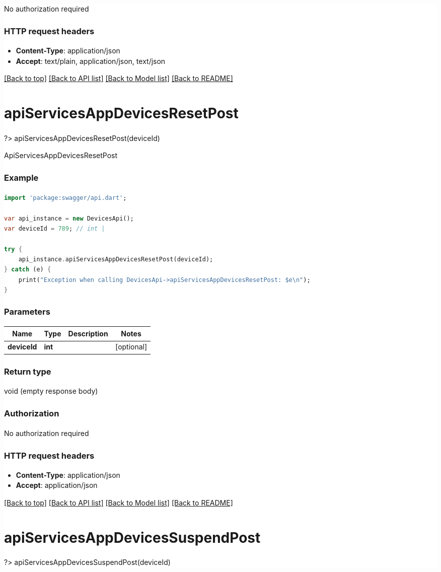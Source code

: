 No authorization required

### HTTP request headers

 - **Content-Type**: application/json
 - **Accept**: text/plain, application/json, text/json

[[Back to top]](#) [[Back to API list]](../README.md#documentation-for-api-endpoints) [[Back to Model list]](../README.md#documentation-for-models) [[Back to README]](../README.md)

# **apiServicesAppDevicesResetPost**
?> apiServicesAppDevicesResetPost(deviceId)

ApiServicesAppDevicesResetPost



### Example 
```dart
import 'package:swagger/api.dart';

var api_instance = new DevicesApi();
var deviceId = 789; // int | 

try { 
    api_instance.apiServicesAppDevicesResetPost(deviceId);
} catch (e) {
    print("Exception when calling DevicesApi->apiServicesAppDevicesResetPost: $e\n");
}
```

### Parameters

Name | Type | Description  | Notes
------------- | ------------- | ------------- | -------------
 **deviceId** | **int**|  | [optional] 

### Return type

void (empty response body)

### Authorization

No authorization required

### HTTP request headers

 - **Content-Type**: application/json
 - **Accept**: application/json

[[Back to top]](#) [[Back to API list]](../README.md#documentation-for-api-endpoints) [[Back to Model list]](../README.md#documentation-for-models) [[Back to README]](../README.md)

# **apiServicesAppDevicesSuspendPost**
?> apiServicesAppDevicesSuspendPost(deviceId)
